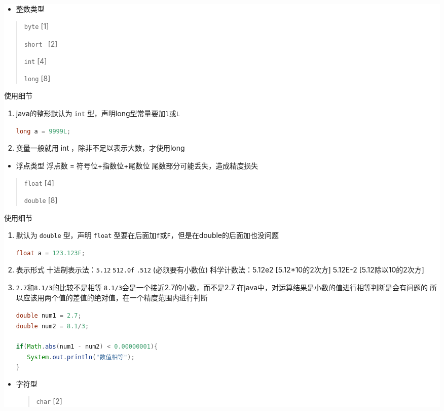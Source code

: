   * 整数类型

  > ​`byte`​   	[1]
  >
  > ​`short `​ 	[2]
  >
  > ​`int`​        	[4]
  >
  > ​`long`​      	[8]
  >

  使用细节

  1. java的整形默认为 `int` 型，声明long型常量要加`l`或`L`

     ```java
     long a = 9999L;
     ```
  2. 变量一般就用 int ，除非不足以表示大数，才使用long

  * 浮点类型
    浮点数 = 符号位+指数位+尾数位
    尾数部分可能丢失，造成精度损失

  > ​`float`​    	  	[4]
  >
  > ​`double`​ 		[8]
  >

  使用细节

  1. 默认为 `double` 型，声明 `float` 型要在后面加`f`或`F`，但是在double的后面加也没问题

     ```java
     float a = 123.123F;
     ```
  2. 表示形式
     十进制表示法：`5.12`     `512.0f`      `.512`  (必须要有小数位)
     科学计数法：5.12e2   [5.12*10的2次方]    5.12E-2  [5.12除以10的2次方]
  3. `2.7`和`8.1/3`的比较不是相等
     `8.1/3`会是一个接近2.7的小数，而不是2.7
     在java中，对运算结果是小数的值进行相等判断是会有问题的
     所以应该用两个值的差值的绝对值，在一个精度范围内进行判断

     ```java
     double num1 = 2.7;
     double num2 = 8.1/3;

     if(Math.abs(num1 - num2) < 0.00000001){
     	System.out.println("数值相等");
     }
     ```
* 字符型

  > `char`    [2]
  >
